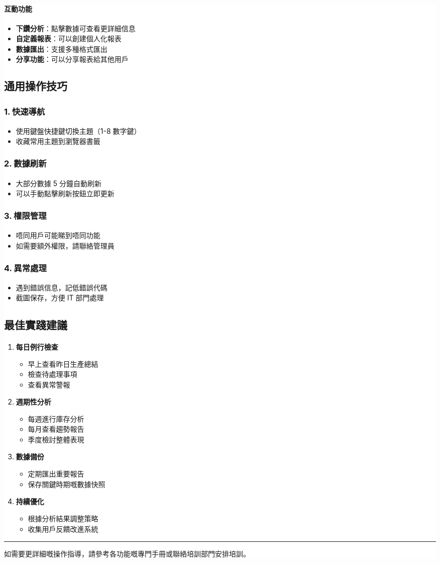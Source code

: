 #### 互動功能
- **下鑽分析**：點擊數據可查看更詳細信息
- **自定義報表**：可以創建個人化報表
- **數據匯出**：支援多種格式匯出
- **分享功能**：可以分享報表給其他用戶

## 通用操作技巧

### 1. 快速導航
- 使用鍵盤快捷鍵切換主題（1-8 數字鍵）
- 收藏常用主題到瀏覽器書籤

### 2. 數據刷新
- 大部分數據 5 分鐘自動刷新
- 可以手動點擊刷新按鈕立即更新

### 3. 權限管理
- 唔同用戶可能睇到唔同功能
- 如需要額外權限，請聯絡管理員

### 4. 異常處理
- 遇到錯誤信息，記低錯誤代碼
- 截圖保存，方便 IT 部門處理

## 最佳實踐建議

1. **每日例行檢查**
   - 早上查看昨日生產總結
   - 檢查待處理事項
   - 查看異常警報

2. **週期性分析**
   - 每週進行庫存分析
   - 每月查看趨勢報告
   - 季度檢討整體表現

3. **數據備份**
   - 定期匯出重要報告
   - 保存關鍵時期嘅數據快照

4. **持續優化**
   - 根據分析結果調整策略
   - 收集用戶反饋改進系統

---

如需要更詳細嘅操作指導，請參考各功能嘅專門手冊或聯絡培訓部門安排培訓。